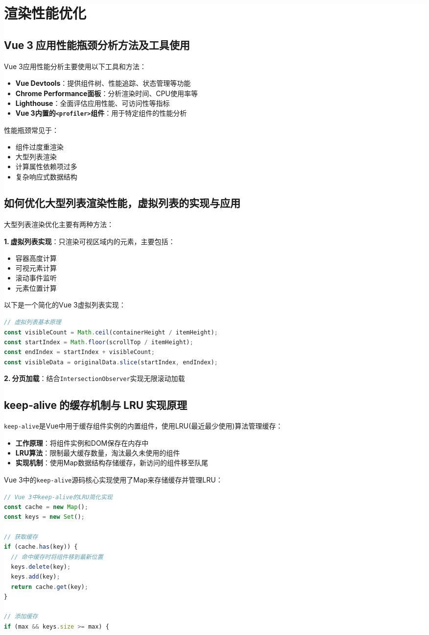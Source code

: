 # 渲染性能优化

## Vue 3 应用性能瓶颈分析方法及工具使用

Vue 3应用性能分析主要使用以下工具和方法：

- **Vue Devtools**：提供组件树、性能追踪、状态管理等功能
- **Chrome Performance面板**：分析渲染时间、CPU使用率等
- **Lighthouse**：全面评估应用性能、可访问性等指标
- **Vue 3内置的`<profiler>`组件**：用于特定组件的性能分析

性能瓶颈常见于：

- 组件过度重渲染
- 大型列表渲染
- 计算属性依赖项过多
- 复杂响应式数据结构

## 如何优化大型列表渲染性能，虚拟列表的实现与应用

大型列表渲染优化主要有两种方法：

**1. 虚拟列表实现**：只渲染可视区域内的元素，主要包括：

- 容器高度计算
- 可视元素计算
- 滚动事件监听
- 元素位置计算

以下是一个简化的Vue 3虚拟列表实现：

```javascript
// 虚拟列表基本原理
const visibleCount = Math.ceil(containerHeight / itemHeight);
const startIndex = Math.floor(scrollTop / itemHeight);
const endIndex = startIndex + visibleCount;
const visibleData = originalData.slice(startIndex, endIndex);
```

**2. 分页加载**：结合`IntersectionObserver`实现无限滚动加载



## keep-alive 的缓存机制与 LRU 实现原理

`keep-alive`是Vue中用于缓存组件实例的内置组件，使用LRU(最近最少使用)算法管理缓存：

- **工作原理**：将组件实例和DOM保存在内存中
- **LRU算法**：限制最大缓存数量，淘汰最久未使用的组件
- **实现机制**：使用Map数据结构存储缓存，新访问的组件移至队尾

Vue 3中的`keep-alive`源码核心实现使用了Map来存储缓存并管理LRU：

```javascript
// Vue 3中keep-alive的LRU简化实现
const cache = new Map();
const keys = new Set();

// 获取缓存
if (cache.has(key)) {
  // 命中缓存时将组件移到最新位置
  keys.delete(key);
  keys.add(key);
  return cache.get(key);
}

// 添加缓存
if (max && keys.size >= max) {
```